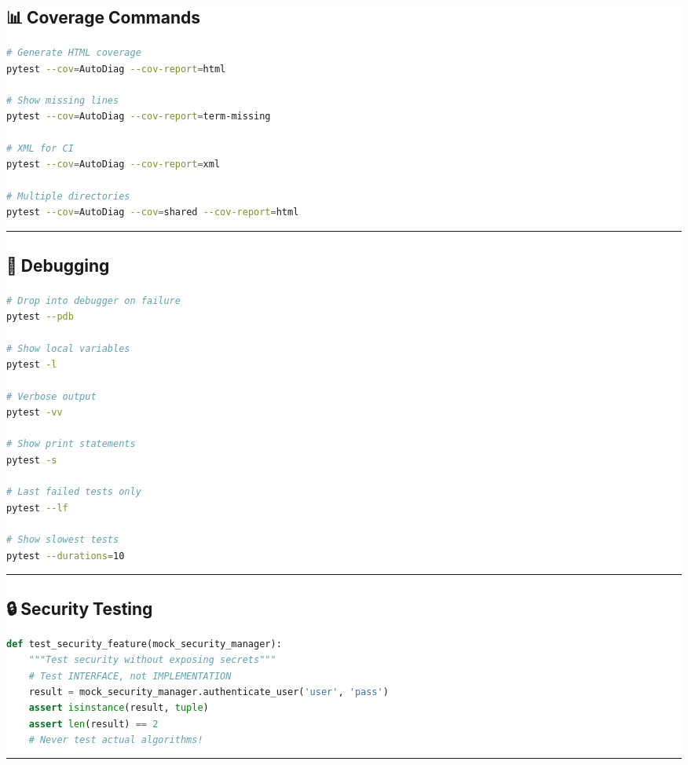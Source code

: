 
## 📊 Coverage Commands

```bash
# Generate HTML coverage
pytest --cov=AutoDiag --cov-report=html

# Show missing lines
pytest --cov=AutoDiag --cov-report=term-missing

# XML for CI
pytest --cov=AutoDiag --cov-report=xml

# Multiple directories
pytest --cov=AutoDiag --cov=shared --cov-report=html
```

---

## 🐛 Debugging

```bash
# Drop into debugger on failure
pytest --pdb

# Show local variables
pytest -l

# Verbose output
pytest -vv

# Show print statements
pytest -s

# Last failed tests only
pytest --lf

# Show slowest tests
pytest --durations=10
```

---

## 🔒 Security Testing

```python
def test_security_feature(mock_security_manager):
    """Test security without exposing secrets"""
    # Test INTERFACE, not IMPLEMENTATION
    result = mock_security_manager.authenticate_user('user', 'pass')
    assert isinstance(result, tuple)
    assert len(result) == 2
    # Never test actual algorithms!
```

---